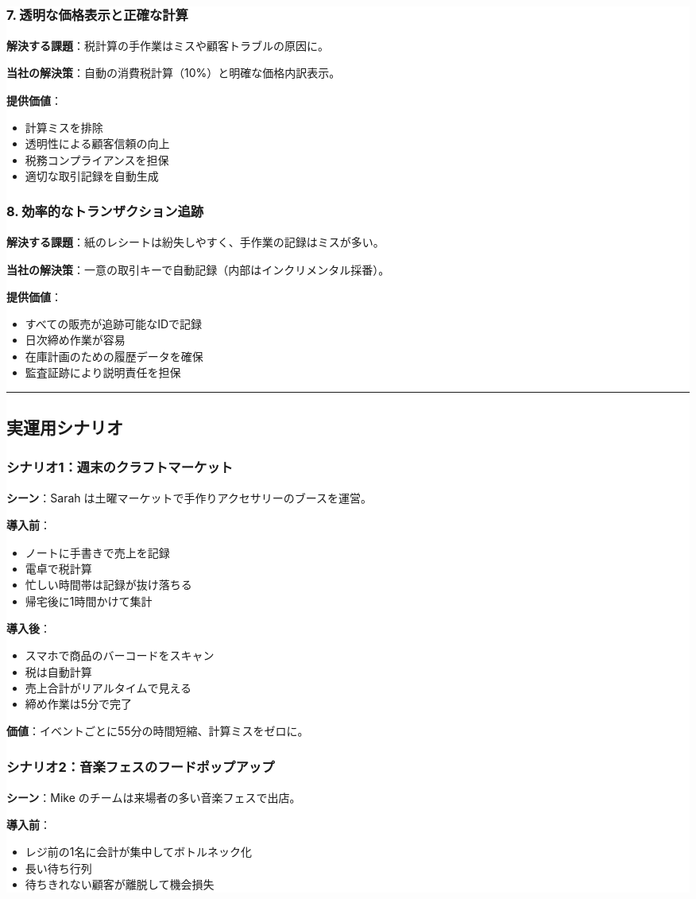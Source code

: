 ### 7. 透明な価格表示と正確な計算

**解決する課題**：税計算の手作業はミスや顧客トラブルの原因に。

**当社の解決策**：自動の消費税計算（10%）と明確な価格内訳表示。

**提供価値**：

- 計算ミスを排除
- 透明性による顧客信頼の向上
- 税務コンプライアンスを担保
- 適切な取引記録を自動生成

### 8. 効率的なトランザクション追跡

**解決する課題**：紙のレシートは紛失しやすく、手作業の記録はミスが多い。

**当社の解決策**：一意の取引キーで自動記録（内部はインクリメンタル採番）。

**提供価値**：

- すべての販売が追跡可能なIDで記録
- 日次締め作業が容易
- 在庫計画のための履歴データを確保
- 監査証跡により説明責任を担保

---

## 実運用シナリオ

### シナリオ1：週末のクラフトマーケット

**シーン**：Sarah は土曜マーケットで手作りアクセサリーのブースを運営。

**導入前**：

- ノートに手書きで売上を記録
- 電卓で税計算
- 忙しい時間帯は記録が抜け落ちる
- 帰宅後に1時間かけて集計

**導入後**：

- スマホで商品のバーコードをスキャン
- 税は自動計算
- 売上合計がリアルタイムで見える
- 締め作業は5分で完了

**価値**：イベントごとに55分の時間短縮、計算ミスをゼロに。

### シナリオ2：音楽フェスのフードポップアップ

**シーン**：Mike のチームは来場者の多い音楽フェスで出店。

**導入前**：

- レジ前の1名に会計が集中してボトルネック化
- 長い待ち行列
- 待ちきれない顧客が離脱して機会損失
